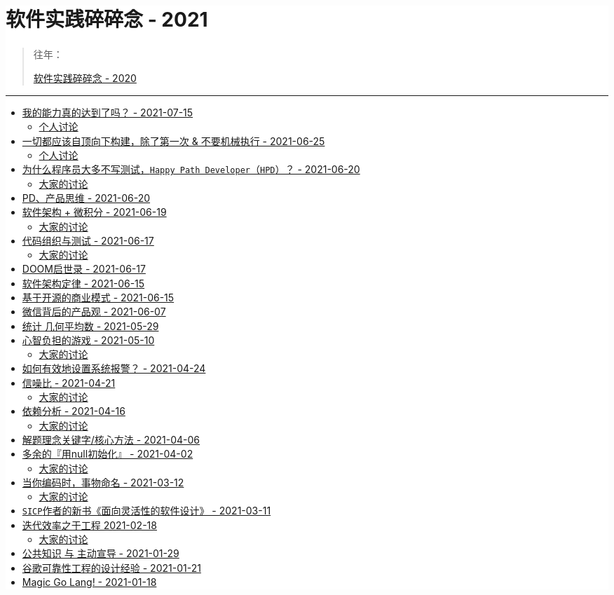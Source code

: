 # 软件实践碎碎念 - 2021

> 往年：
>
> [软件实践碎碎念 - 2020](2020.md)

----------------------------------------





- [我的能力真的达到了吗？ - 2021-07-15](#%E6%88%91%E7%9A%84%E8%83%BD%E5%8A%9B%E7%9C%9F%E7%9A%84%E8%BE%BE%E5%88%B0%E4%BA%86%E5%90%97---2021-07-15)
    - [个人讨论](#%E4%B8%AA%E4%BA%BA%E8%AE%A8%E8%AE%BA)
- [一切都应该自顶向下构建，除了第一次 & 不要机械执行 - 2021-06-25](#%E4%B8%80%E5%88%87%E9%83%BD%E5%BA%94%E8%AF%A5%E8%87%AA%E9%A1%B6%E5%90%91%E4%B8%8B%E6%9E%84%E5%BB%BA%E9%99%A4%E4%BA%86%E7%AC%AC%E4%B8%80%E6%AC%A1--%E4%B8%8D%E8%A6%81%E6%9C%BA%E6%A2%B0%E6%89%A7%E8%A1%8C---2021-06-25)
    - [个人讨论](#%E4%B8%AA%E4%BA%BA%E8%AE%A8%E8%AE%BA-1)
- [为什么程序员大多不写测试，`Happy Path Developer`（`HPD`）？ - 2021-06-20](#%E4%B8%BA%E4%BB%80%E4%B9%88%E7%A8%8B%E5%BA%8F%E5%91%98%E5%A4%A7%E5%A4%9A%E4%B8%8D%E5%86%99%E6%B5%8B%E8%AF%95happy-path-developerhpd---2021-06-20)
    - [大家的讨论](#%E5%A4%A7%E5%AE%B6%E7%9A%84%E8%AE%A8%E8%AE%BA)
- [PD、产品思维 - 2021-06-20](#pd%E4%BA%A7%E5%93%81%E6%80%9D%E7%BB%B4---2021-06-20)
- [软件架构 + 微积分 - 2021-06-19](#%E8%BD%AF%E4%BB%B6%E6%9E%B6%E6%9E%84--%E5%BE%AE%E7%A7%AF%E5%88%86---2021-06-19)
    - [大家的讨论](#%E5%A4%A7%E5%AE%B6%E7%9A%84%E8%AE%A8%E8%AE%BA-1)
- [代码组织与测试 - 2021-06-17](#%E4%BB%A3%E7%A0%81%E7%BB%84%E7%BB%87%E4%B8%8E%E6%B5%8B%E8%AF%95---2021-06-17)
    - [大家的讨论](#%E5%A4%A7%E5%AE%B6%E7%9A%84%E8%AE%A8%E8%AE%BA-2)
- [DOOM启世录 - 2021-06-17](#doom%E5%90%AF%E4%B8%96%E5%BD%95---2021-06-17)
- [软件架构定律 - 2021-06-15](#%E8%BD%AF%E4%BB%B6%E6%9E%B6%E6%9E%84%E5%AE%9A%E5%BE%8B---2021-06-15)
- [基于开源的商业模式 - 2021-06-15](#%E5%9F%BA%E4%BA%8E%E5%BC%80%E6%BA%90%E7%9A%84%E5%95%86%E4%B8%9A%E6%A8%A1%E5%BC%8F---2021-06-15)
- [微信背后的产品观 - 2021-06-07](#%E5%BE%AE%E4%BF%A1%E8%83%8C%E5%90%8E%E7%9A%84%E4%BA%A7%E5%93%81%E8%A7%82---2021-06-07)
- [统计 几何平均数 - 2021-05-29](#%E7%BB%9F%E8%AE%A1-%E5%87%A0%E4%BD%95%E5%B9%B3%E5%9D%87%E6%95%B0---2021-05-29)
- [心智负担的游戏 - 2021-05-10](#%E5%BF%83%E6%99%BA%E8%B4%9F%E6%8B%85%E7%9A%84%E6%B8%B8%E6%88%8F---2021-05-10)
    - [大家的讨论](#%E5%A4%A7%E5%AE%B6%E7%9A%84%E8%AE%A8%E8%AE%BA-3)
- [如何有效地设置系统报警？ - 2021-04-24](#%E5%A6%82%E4%BD%95%E6%9C%89%E6%95%88%E5%9C%B0%E8%AE%BE%E7%BD%AE%E7%B3%BB%E7%BB%9F%E6%8A%A5%E8%AD%A6---2021-04-24)
- [信噪比 - 2021-04-21](#%E4%BF%A1%E5%99%AA%E6%AF%94---2021-04-21)
    - [大家的讨论](#%E5%A4%A7%E5%AE%B6%E7%9A%84%E8%AE%A8%E8%AE%BA-4)
- [依赖分析 - 2021-04-16](#%E4%BE%9D%E8%B5%96%E5%88%86%E6%9E%90---2021-04-16)
    - [大家的讨论](#%E5%A4%A7%E5%AE%B6%E7%9A%84%E8%AE%A8%E8%AE%BA-5)
- [解题理念关键字/核心方法 - 2021-04-06](#%E8%A7%A3%E9%A2%98%E7%90%86%E5%BF%B5%E5%85%B3%E9%94%AE%E5%AD%97%E6%A0%B8%E5%BF%83%E6%96%B9%E6%B3%95---2021-04-06)
- [多余的『用null初始化』 - 2021-04-02](#%E5%A4%9A%E4%BD%99%E7%9A%84%E3%80%8E%E7%94%A8null%E5%88%9D%E5%A7%8B%E5%8C%96%E3%80%8F---2021-04-02)
    - [大家的讨论](#%E5%A4%A7%E5%AE%B6%E7%9A%84%E8%AE%A8%E8%AE%BA-6)
- [当你编码时，事物命名 - 2021-03-12](#%E5%BD%93%E4%BD%A0%E7%BC%96%E7%A0%81%E6%97%B6%E4%BA%8B%E7%89%A9%E5%91%BD%E5%90%8D---2021-03-12)
    - [大家的讨论](#%E5%A4%A7%E5%AE%B6%E7%9A%84%E8%AE%A8%E8%AE%BA-7)
- [`SICP`作者的新书《面向灵活性的软件设计》 - 2021-03-11](#sicp%E4%BD%9C%E8%80%85%E7%9A%84%E6%96%B0%E4%B9%A6%E9%9D%A2%E5%90%91%E7%81%B5%E6%B4%BB%E6%80%A7%E7%9A%84%E8%BD%AF%E4%BB%B6%E8%AE%BE%E8%AE%A1---2021-03-11)
- [迭代效率之于工程 2021-02-18](#%E8%BF%AD%E4%BB%A3%E6%95%88%E7%8E%87%E4%B9%8B%E4%BA%8E%E5%B7%A5%E7%A8%8B-2021-02-18)
    - [大家的讨论](#%E5%A4%A7%E5%AE%B6%E7%9A%84%E8%AE%A8%E8%AE%BA-8)
- [公共知识 与 主动宣导 - 2021-01-29](#%E5%85%AC%E5%85%B1%E7%9F%A5%E8%AF%86-%E4%B8%8E-%E4%B8%BB%E5%8A%A8%E5%AE%A3%E5%AF%BC---2021-01-29)
- [谷歌可靠性工程的设计经验 - 2021-01-21](#%E8%B0%B7%E6%AD%8C%E5%8F%AF%E9%9D%A0%E6%80%A7%E5%B7%A5%E7%A8%8B%E7%9A%84%E8%AE%BE%E8%AE%A1%E7%BB%8F%E9%AA%8C---2021-01-21)
- [Magic Go Lang! - 2021-01-18](#magic-go-lang---2021-01-18)